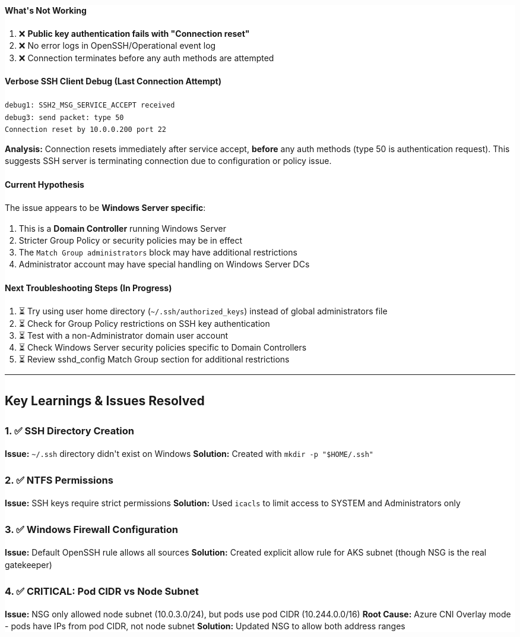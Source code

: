 #### What's Not Working
1. ❌ **Public key authentication fails with "Connection reset"**
2. ❌ No error logs in OpenSSH/Operational event log
3. ❌ Connection terminates before any auth methods are attempted

#### Verbose SSH Client Debug (Last Connection Attempt)
```
debug1: SSH2_MSG_SERVICE_ACCEPT received
debug3: send packet: type 50
Connection reset by 10.0.0.200 port 22
```

**Analysis:** Connection resets immediately after service accept, **before** any auth methods (type 50 is authentication request). This suggests SSH server is terminating connection due to configuration or policy issue.

#### Current Hypothesis
The issue appears to be **Windows Server specific**:
1. This is a **Domain Controller** running Windows Server
2. Stricter Group Policy or security policies may be in effect
3. The `Match Group administrators` block may have additional restrictions
4. Administrator account may have special handling on Windows Server DCs

#### Next Troubleshooting Steps (In Progress)
1. ⏳ Try using user home directory (`~/.ssh/authorized_keys`) instead of global administrators file
2. ⏳ Check for Group Policy restrictions on SSH key authentication
3. ⏳ Test with a non-Administrator domain user account
4. ⏳ Check Windows Server security policies specific to Domain Controllers
5. ⏳ Review sshd_config Match Group section for additional restrictions

---

## Key Learnings & Issues Resolved

### 1. ✅ SSH Directory Creation
**Issue:** `~/.ssh` directory didn't exist on Windows
**Solution:** Created with `mkdir -p "$HOME/.ssh"`

### 2. ✅ NTFS Permissions
**Issue:** SSH keys require strict permissions
**Solution:** Used `icacls` to limit access to SYSTEM and Administrators only

### 3. ✅ Windows Firewall Configuration
**Issue:** Default OpenSSH rule allows all sources
**Solution:** Created explicit allow rule for AKS subnet (though NSG is the real gatekeeper)

### 4. ✅ **CRITICAL: Pod CIDR vs Node Subnet**
**Issue:** NSG only allowed node subnet (10.0.3.0/24), but pods use pod CIDR (10.244.0.0/16)
**Root Cause:** Azure CNI Overlay mode - pods have IPs from pod CIDR, not node subnet
**Solution:** Updated NSG to allow both address ranges

